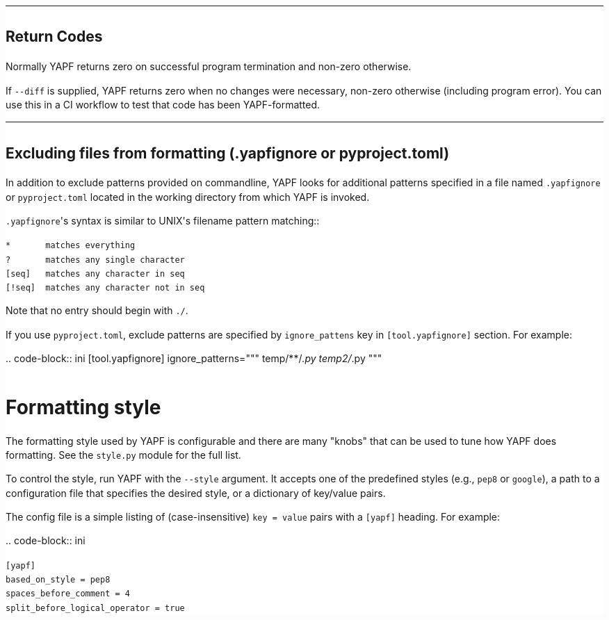
------------
Return Codes
------------

Normally YAPF returns zero on successful program termination and non-zero otherwise.

If ``--diff`` is supplied, YAPF returns zero when no changes were necessary, non-zero
otherwise (including program error). You can use this in a CI workflow to test that code
has been YAPF-formatted.

---------------------------------------------
Excluding files from formatting (.yapfignore or pyproject.toml)
---------------------------------------------

In addition to exclude patterns provided on commandline, YAPF looks for additional
patterns specified in a file named ``.yapfignore`` or ``pyproject.toml`` located in the
working directory from which YAPF is invoked.

``.yapfignore``'s syntax is similar to UNIX's filename pattern matching::

    *       matches everything
    ?       matches any single character
    [seq]   matches any character in seq
    [!seq]  matches any character not in seq

Note that no entry should begin with `./`.

If you use ``pyproject.toml``, exclude patterns are specified by ``ignore_pattens`` key
in ``[tool.yapfignore]`` section. For example:

.. code-block:: ini
   [tool.yapfignore]
   ignore_patterns="""
   temp/**/*.py
   temp2/*.py
   """

Formatting style
================

The formatting style used by YAPF is configurable and there are many "knobs"
that can be used to tune how YAPF does formatting. See the ``style.py`` module
for the full list.

To control the style, run YAPF with the ``--style`` argument. It accepts one of
the predefined styles (e.g., ``pep8`` or ``google``), a path to a configuration
file that specifies the desired style, or a dictionary of key/value pairs.

The config file is a simple listing of (case-insensitive) ``key = value`` pairs
with a ``[yapf]`` heading. For example:

.. code-block:: ini

    [yapf]
    based_on_style = pep8
    spaces_before_comment = 4
    split_before_logical_operator = true
